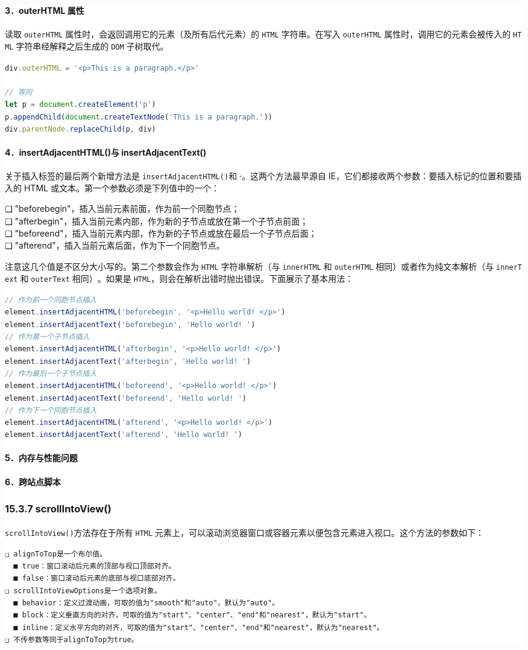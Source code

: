 #### 3．outerHTML 属性

读取 `outerHTML` 属性时，会返回调用它的元素（及所有后代元素）的 `HTML` 字符串。在写入 `outerHTML` 属性时，调用它的元素会被传入的 `HTML` 字符串经解释之后生成的 `DOM` 子树取代。

```javascript
div.outerHTML = '<p>This is a paragraph.</p>'

// 等同
let p = document.createElement('p')
p.appendChild(document.createTextNode('This is a paragraph.'))
div.parentNode.replaceChild(p, div)
```

#### 4．insertAdjacentHTML()与 insertAdjacentText()

关于插入标签的最后两个新增方法是 `insertAdjacentHTML()`和 ·。这两个方法最早源自 IE，它们都接收两个参数：要插入标记的位置和要插入的 HTML 或文本。第一个参数必须是下列值中的一个：

❑ "beforebegin"，插入当前元素前面，作为前一个同胞节点；<br />
❑ "afterbegin"，插入当前元素内部，作为新的子节点或放在第一个子节点前面；<br />
❑ "beforeend"，插入当前元素内部，作为新的子节点或放在最后一个子节点后面；<br />
❑ "afterend"，插入当前元素后面，作为下一个同胞节点。

注意这几个值是不区分大小写的。第二个参数会作为 `HTML` 字符串解析（与 `innerHTML` 和 `outerHTML` 相同）或者作为纯文本解析（与 `innerText` 和 `outerText` 相同）​。如果是 `HTML`，则会在解析出错时抛出错误。下面展示了基本用法：

```javascript
// 作为前一个同胞节点插入
element.insertAdjacentHTML('beforebegin', '<p>Hello world! </p>')
element.insertAdjacentText('beforebegin', 'Hello world! ')
// 作为第一个子节点插入
element.insertAdjacentHTML('afterbegin', '<p>Hello world! </p>')
element.insertAdjacentText('afterbegin', 'Hello world! ')
// 作为最后一个子节点插入
element.insertAdjacentHTML('beforeend', '<p>Hello world! </p>')
element.insertAdjacentText('beforeend', 'Hello world! ')
// 作为下一个同胞节点插入
element.insertAdjacentHTML('afterend', '<p>Hello world! </p>')
element.insertAdjacentText('afterend', 'Hello world! ')
```

#### 5．内存与性能问题

#### 6．跨站点脚本

### 15.3.7 scrollIntoView()

`scrollIntoView()`方法存在于所有 `HTML` 元素上，可以滚动浏览器窗口或容器元素以便包含元素进入视口。这个方法的参数如下：

```text
❑ alignToTop是一个布尔值。
  ■ true：窗口滚动后元素的顶部与视口顶部对齐。
  ■ false：窗口滚动后元素的底部与视口底部对齐。
❑ scrollIntoViewOptions是一个选项对象。
  ■ behavior：定义过渡动画，可取的值为"smooth"和"auto"，默认为"auto"。
  ■ block：定义垂直方向的对齐，可取的值为"start"、"center"、"end"和"nearest"，默认为"start"。
  ■ inline：定义水平方向的对齐，可取的值为"start"、"center"、"end"和"nearest"，默认为"nearest"。
❑ 不传参数等同于alignToTop为true。
```
